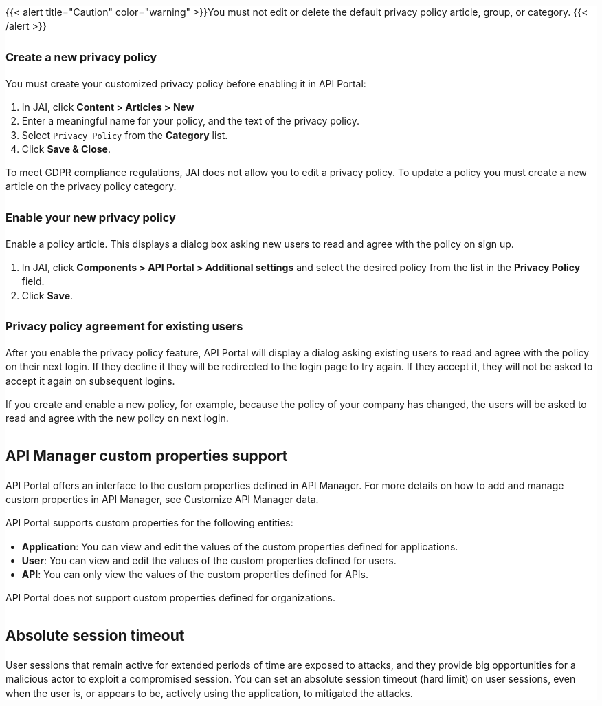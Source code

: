 {{< alert title="Caution" color="warning" >}}You must not edit or delete the default privacy policy article, group, or category. {{< /alert >}}

### Create a new privacy policy

You must create your customized privacy policy before enabling it in API Portal:

1. In JAI, click **Content > Articles > New**
2. Enter a meaningful name for your policy, and the text of the privacy policy.
3. Select `Privacy Policy` from the **Category** list.
4. Click **Save & Close**.

To meet GDPR compliance regulations, JAI does not allow you to edit a privacy policy. To update a policy you must create a new article on the privacy policy category.

### Enable your new privacy policy

Enable a policy article. This displays a dialog box asking new users to read and agree with the policy on sign up.

1. In JAI, click **Components > API Portal > Additional settings** and select the desired policy from the list in the **Privacy Policy** field.
2. Click **Save**.

### Privacy policy agreement for existing users

After you enable the privacy policy feature, API Portal will display a dialog asking existing users to read and agree with the policy on their next login. If they decline it they will be redirected to the login page to try again. If they accept it, they will not be asked to accept it again on subsequent logins.

If you create and enable a new policy, for example, because the policy of your company has changed, the users will be asked to read and agree with the new policy on next login.

## API Manager custom properties support

API Portal offers an interface to the custom properties defined in API Manager. For more details on how to add and manage custom properties in API Manager, see [Customize API Manager data](/docs/apim_administration/apimgr_admin/api_mgmt_custom/#customize-api-manager-data).

API Portal supports custom properties for the following entities:

* **Application**: You can view and edit the values of the custom properties defined for applications.
* **User**: You can view and edit the values of the custom properties defined for users.
* **API**: You can only view the values of the custom properties defined for APIs.

API Portal does not support custom properties defined for organizations.

## Absolute session timeout

User sessions that remain active for extended periods of time are exposed to attacks, and they provide big opportunities for a malicious actor to exploit a compromised session. You can set an absolute session timeout (hard limit) on user sessions, even when the user is, or appears to be, actively using the application, to mitigated the attacks.
